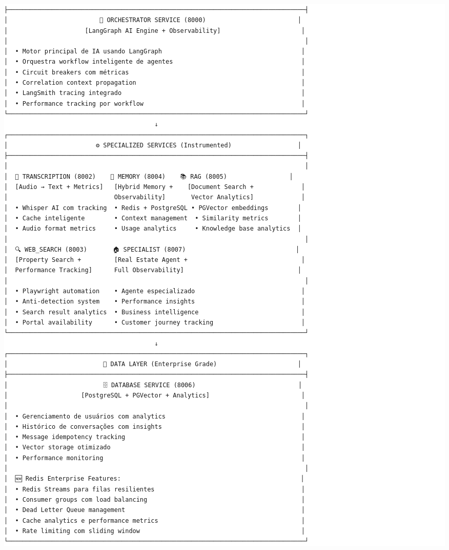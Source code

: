 ```
├─────────────────────────────────────────────────────────────────────────────────┤
│                         🎯 ORCHESTRATOR SERVICE (8000)                         │
│                     [LangGraph AI Engine + Observability]                      │
│                                                                                 │
│  • Motor principal de IA usando LangGraph                                      │
│  • Orquestra workflow inteligente de agentes                                   │
│  • Circuit breakers com métricas                                               │
│  • Correlation context propagation                                             │
│  • LangSmith tracing integrado                                                 │
│  • Performance tracking por workflow                                           │
└─────────────────────────────────────────────────────────────────────────────────┘
                                         ↓
┌─────────────────────────────────────────────────────────────────────────────────┐
│                        ⚙️ SPECIALIZED SERVICES (Instrumented)                  │
├─────────────────────────────────────────────────────────────────────────────────┤
│                                                                                 │
│  🎤 TRANSCRIPTION (8002)    🧠 MEMORY (8004)    📚 RAG (8005)                 │
│  [Audio → Text + Metrics]   [Hybrid Memory +    [Document Search +             │
│                             Observability]       Vector Analytics]             │
│  • Whisper AI com tracking  • Redis + PostgreSQL • PGVector embeddings        │
│  • Cache inteligente        • Context management  • Similarity metrics        │
│  • Audio format metrics     • Usage analytics     • Knowledge base analytics  │
│                                                                                 │
│  🔍 WEB_SEARCH (8003)       🏠 SPECIALIST (8007)                              │
│  [Property Search +         [Real Estate Agent +                               │
│  Performance Tracking]      Full Observability]                               │
│                                                                                 │
│  • Playwright automation    • Agente especializado                             │
│  • Anti-detection system    • Performance insights                             │
│  • Search result analytics  • Business intelligence                            │
│  • Portal availability      • Customer journey tracking                        │
└─────────────────────────────────────────────────────────────────────────────────┘
                                         ↓
┌─────────────────────────────────────────────────────────────────────────────────┐
│                          💾 DATA LAYER (Enterprise Grade)                      │
├─────────────────────────────────────────────────────────────────────────────────┤
│                          🗄️ DATABASE SERVICE (8006)                            │
│                    [PostgreSQL + PGVector + Analytics]                         │
│                                                                                 │
│  • Gerenciamento de usuários com analytics                                     │
│  • Histórico de conversações com insights                                      │
│  • Message idempotency tracking                                                │
│  • Vector storage otimizado                                                    │
│  • Performance monitoring                                                      │
│                                                                                 │
│  🆕 Redis Enterprise Features:                                                 │
│  • Redis Streams para filas resilientes                                        │
│  • Consumer groups com load balancing                                          │
│  • Dead Letter Queue management                                                │
│  • Cache analytics e performance metrics                                       │
│  • Rate limiting com sliding window                                            │
└─────────────────────────────────────────────────────────────────────────────────┘
```
